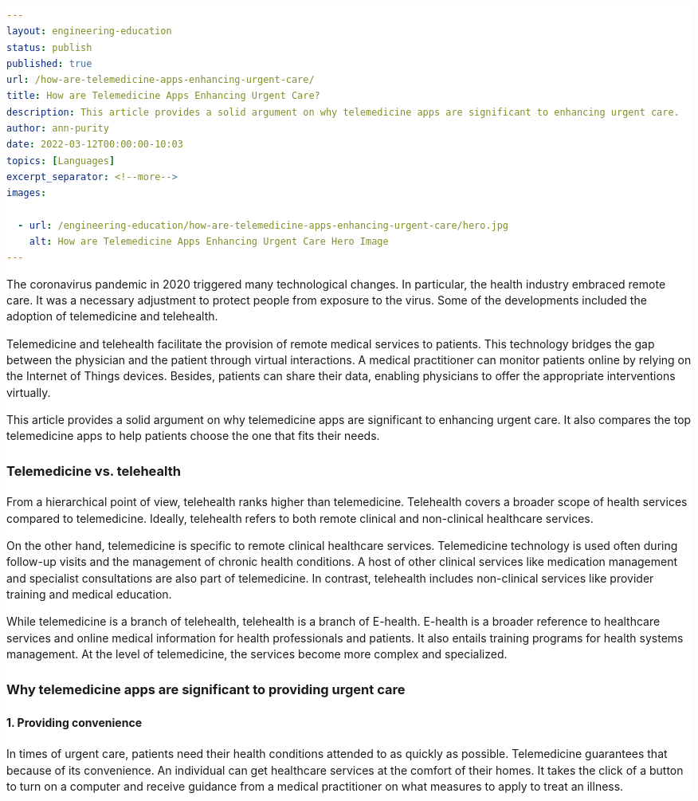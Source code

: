 ```yaml
---
layout: engineering-education
status: publish
published: true
url: /how-are-telemedicine-apps-enhancing-urgent-care/
title: How are Telemedicine Apps Enhancing Urgent Care?
description: This article provides a solid argument on why telemedicine apps are significant to enhancing urgent care.
author: ann-purity
date: 2022-03-12T00:00:00-10:03
topics: [Languages]
excerpt_separator: <!--more-->
images:

  - url: /engineering-education/how-are-telemedicine-apps-enhancing-urgent-care/hero.jpg
    alt: How are Telemedicine Apps Enhancing Urgent Care Hero Image
---
```

The coronavirus pandemic in 2020 triggered many technological changes. In particular, the health industry embraced remote care. It was a necessary adjustment to protect people from exposure to the virus. Some of the developments included the adoption of telemedicine and telehealth.

Telemedicine and telehealth facilitate the provision of remote medical services to patients. This technology bridges the gap between the physician and the patient through virtual interactions. A medical practitioner can monitor patients online by relying on the Internet of Things devices. Besides, patients can share their data, enabling physicians to offer the appropriate interventions virtually.

This article provides a solid argument on why telemedicine apps are significant to enhancing urgent care. It also compares the top telemedicine apps to help patients choose the one that fits their needs.

### Telemedicine vs. telehealth
From a hierarchical point of view, telehealth ranks higher than telemedicine. Telehealth covers a broader scope of health services compared to telemedicine. Ideally, telehealth refers to both remote clinical and non-clinical healthcare services.

On the other hand, telemedicine is specific to remote clinical healthcare services. Telemedicine technology is used often during follow-up visits and the management of chronic health conditions. A host of other clinical services like medication management and specialist consultations are also part of telemedicine. In contrast, telehealth includes non-clinical services like provider training and medical education.

While telemedicine is a branch of telehealth, telehealth is a branch of E-health. E-health is a broader reference to healthcare services and online medical information for health professionals and patients. It also entails training programs for health systems management. At the level of telemedicine, the services become more complex and specialized.

### Why telemedicine apps are significant to providing urgent care
#### 1. Providing convenience
In times of urgent care, patients need their health conditions attended to as quickly as possible. Telemedicine guarantees that because of its convenience. An individual can get healthcare services at the comfort of their homes. It takes the click of a button to turn on a computer and receive guidance from a medical practitioner on what measures to apply to treat an illness.
